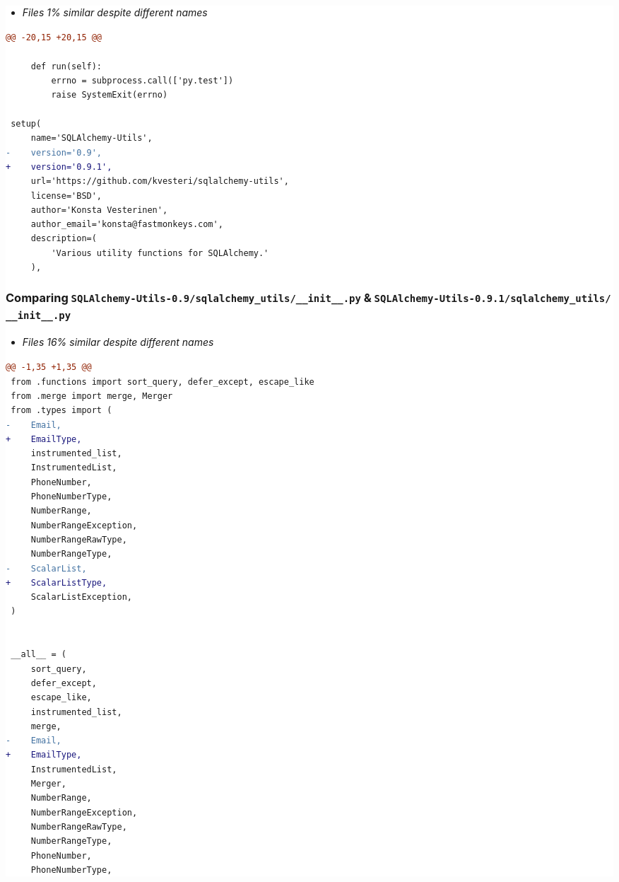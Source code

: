  * *Files 1% similar despite different names*

```diff
@@ -20,15 +20,15 @@
 
     def run(self):
         errno = subprocess.call(['py.test'])
         raise SystemExit(errno)
 
 setup(
     name='SQLAlchemy-Utils',
-    version='0.9',
+    version='0.9.1',
     url='https://github.com/kvesteri/sqlalchemy-utils',
     license='BSD',
     author='Konsta Vesterinen',
     author_email='konsta@fastmonkeys.com',
     description=(
         'Various utility functions for SQLAlchemy.'
     ),
```

### Comparing `SQLAlchemy-Utils-0.9/sqlalchemy_utils/__init__.py` & `SQLAlchemy-Utils-0.9.1/sqlalchemy_utils/__init__.py`

 * *Files 16% similar despite different names*

```diff
@@ -1,35 +1,35 @@
 from .functions import sort_query, defer_except, escape_like
 from .merge import merge, Merger
 from .types import (
-    Email,
+    EmailType,
     instrumented_list,
     InstrumentedList,
     PhoneNumber,
     PhoneNumberType,
     NumberRange,
     NumberRangeException,
     NumberRangeRawType,
     NumberRangeType,
-    ScalarList,
+    ScalarListType,
     ScalarListException,
 )
 
 
 __all__ = (
     sort_query,
     defer_except,
     escape_like,
     instrumented_list,
     merge,
-    Email,
+    EmailType,
     InstrumentedList,
     Merger,
     NumberRange,
     NumberRangeException,
     NumberRangeRawType,
     NumberRangeType,
     PhoneNumber,
     PhoneNumberType,
```